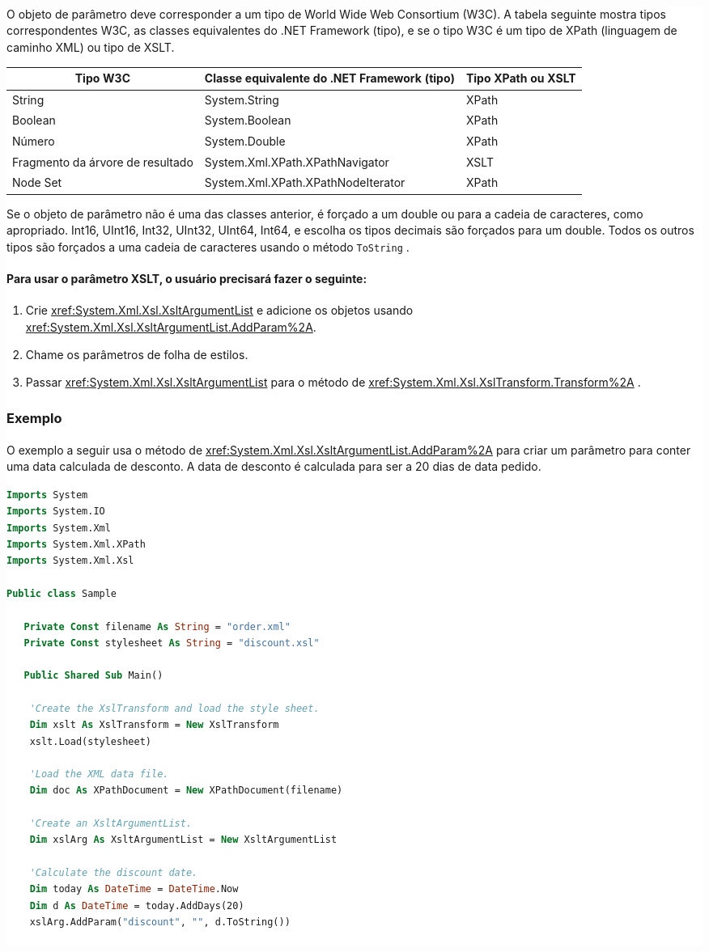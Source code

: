  O objeto de parâmetro deve corresponder a um tipo de World Wide Web Consortium (W3C). A tabela seguinte mostra tipos correspondentes W3C, as classes equivalentes do .NET Framework (tipo), e se o tipo W3C é um tipo de XPath (linguagem de caminho XML) ou tipo de XSLT.  
  
|Tipo W3C|Classe equivalente do .NET Framework (tipo)|Tipo XPath ou XSLT|  
|--------------|----------------------------------------------|-----------------------------|  
|String|System.String|XPath|  
|Boolean|System.Boolean|XPath|  
|Número|System.Double|XPath|  
|Fragmento da árvore de resultado|System.Xml.XPath.XPathNavigator|XSLT|  
|Node Set|System.Xml.XPath.XPathNodeIterator|XPath|  
  
 Se o objeto de parâmetro não é uma das classes anterior, é forçado a um double ou para a cadeia de caracteres, como apropriado. Int16, UInt16, Int32, UInt32, UInt64, Int64, e escolha os tipos decimais são forçados para um double. Todos os outros tipos são forçados a uma cadeia de caracteres usando o método `ToString` .  
  
#### <a name="to-use-the-xslt-parameter-the-user-needs-to-do-the-following"></a>Para usar o parâmetro XSLT, o usuário precisará fazer o seguinte:  
  
1. Crie <xref:System.Xml.Xsl.XsltArgumentList> e adicione os objetos usando <xref:System.Xml.Xsl.XsltArgumentList.AddParam%2A>.  
  
2. Chame os parâmetros de folha de estilos.  
  
3. Passar <xref:System.Xml.Xsl.XsltArgumentList> para o método de <xref:System.Xml.Xsl.XslTransform.Transform%2A> .  
  
### <a name="example"></a>Exemplo  
 O exemplo a seguir usa o método de <xref:System.Xml.Xsl.XsltArgumentList.AddParam%2A> para criar um parâmetro para conter uma data calculada de desconto. A data de desconto é calculada para ser a 20 dias de data pedido.  
  
```vb  
Imports System  
Imports System.IO  
Imports System.Xml  
Imports System.Xml.XPath  
Imports System.Xml.Xsl  
  
Public class Sample  
  
   Private Const filename As String = "order.xml"  
   Private Const stylesheet As String = "discount.xsl"  
  
   Public Shared Sub Main()  
  
    'Create the XslTransform and load the style sheet.  
    Dim xslt As XslTransform = New XslTransform  
    xslt.Load(stylesheet)  
  
    'Load the XML data file.  
    Dim doc As XPathDocument = New XPathDocument(filename)  
  
    'Create an XsltArgumentList.  
    Dim xslArg As XsltArgumentList = New XsltArgumentList  
  
    'Calculate the discount date.  
    Dim today As DateTime = DateTime.Now  
    Dim d As DateTime = today.AddDays(20)  
    xslArg.AddParam("discount", "", d.ToString())  
  
```